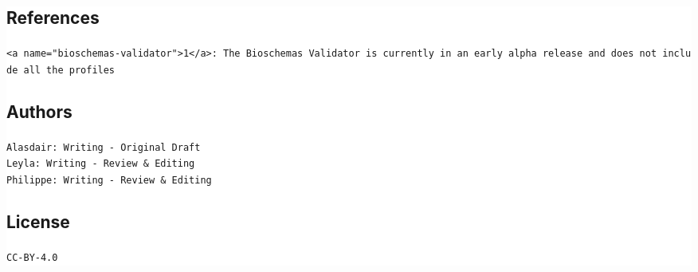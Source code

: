 




## References
````{dropdown} **References**
<a name="bioschemas-validator">1</a>: The Bioschemas Validator is currently in an early alpha release and does not include all the profiles
````

## Authors

````{authors_fairplus}
Alasdair: Writing - Original Draft
Leyla: Writing - Review & Editing
Philippe: Writing - Review & Editing
````

## License

````{license_fairplus}
CC-BY-4.0
````


